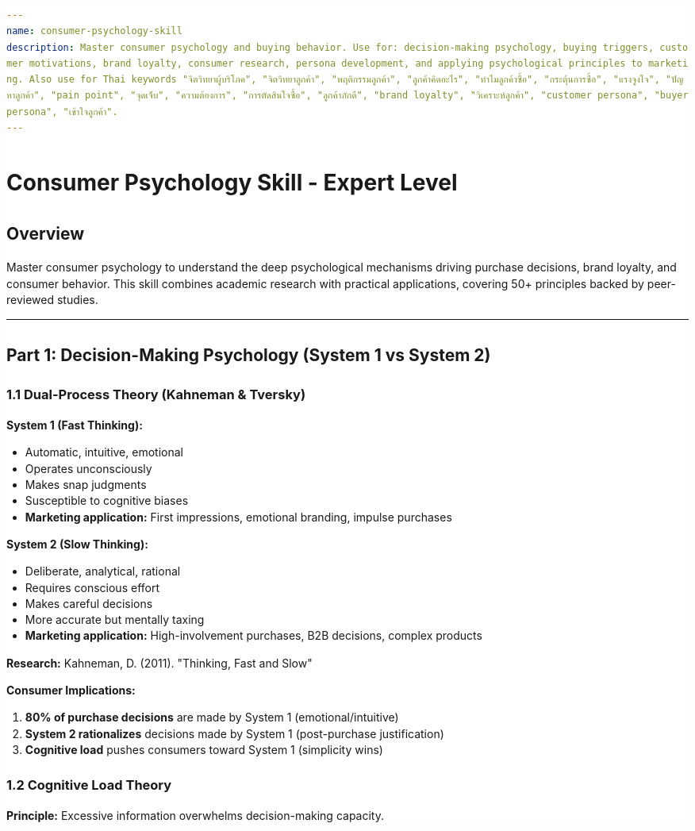```yaml
---
name: consumer-psychology-skill
description: Master consumer psychology and buying behavior. Use for: decision-making psychology, buying triggers, customer motivations, brand loyalty, consumer research, persona development, and applying psychological principles to marketing. Also use for Thai keywords "จิตวิทยาผู้บริโภค", "จิตวิทยาลูกค้า", "พฤติกรรมลูกค้า", "ลูกค้าคิดอะไร", "ทำไมลูกค้าซื้อ", "กระตุ้นการซื้อ", "แรงจูงใจ", "ปัญหาลูกค้า", "pain point", "จุดเจ็บ", "ความต้องการ", "การตัดสินใจซื้อ", "ลูกค้าภักดี", "brand loyalty", "วิเคราะห์ลูกค้า", "customer persona", "buyer persona", "เข้าใจลูกค้า".
---
```


# Consumer Psychology Skill - Expert Level

## Overview
Master consumer psychology to understand the deep psychological mechanisms driving purchase decisions, brand loyalty, and consumer behavior. This skill combines academic research with practical applications, covering 50+ principles backed by peer-reviewed studies.

---

## Part 1: Decision-Making Psychology (System 1 vs System 2)

### 1.1 Dual-Process Theory (Kahneman & Tversky)

**System 1 (Fast Thinking):**
- Automatic, intuitive, emotional
- Operates unconsciously
- Makes snap judgments
- Susceptible to cognitive biases
- **Marketing application:** First impressions, emotional branding, impulse purchases

**System 2 (Slow Thinking):**
- Deliberate, analytical, rational
- Requires conscious effort
- Makes careful decisions
- More accurate but mentally taxing
- **Marketing application:** High-involvement purchases, B2B decisions, complex products

**Research:** Kahneman, D. (2011). "Thinking, Fast and Slow"

**Consumer Implications:**
1. **80% of purchase decisions** are made by System 1 (emotional/intuitive)
2. **System 2 rationalizes** decisions made by System 1 (post-purchase justification)
3. **Cognitive load** pushes consumers toward System 1 (simplicity wins)

### 1.2 Cognitive Load Theory

**Principle:** Excessive information overwhelms decision-making capacity.

